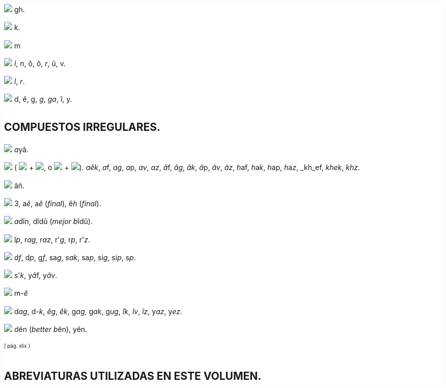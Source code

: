 ![](/image/book/Zoroastrianism/Pahlavi_Texts_Part_4/_04815.jpg) gh.

![](/image/book/Zoroastrianism/Pahlavi_Texts_Part_4/_04816.jpg) k.

![](/image/book/Zoroastrianism/Pahlavi_Texts_Part_4/_04817.jpg) m

![](/image/book/Zoroastrianism/Pahlavi_Texts_Part_4/_04818.jpg) <i>l</i>, n, ô, ŏ, <i>r</i>, û, v.

![](/image/book/Zoroastrianism/Pahlavi_Texts_Part_4/_04819.jpg) <i>l</i>, <i>r</i>.

![](/image/book/Zoroastrianism/Pahlavi_Texts_Part_4/_04820.jpg) d, ê, g, <i>g</i>, <i>g</i><i>a</i>, î, y.

## COMPUESTOS IRREGULARES.

![](/image/book/Zoroastrianism/Pahlavi_Texts_Part_4/_04821.jpg) <i>a</i>yâ.

![](/image/book/Zoroastrianism/Pahlavi_Texts_Part_4/_04822.jpg) ( ![](/image/book/Zoroastrianism/Pahlavi_Texts_Part_4/_04823.jpg) + ![](/image/book/Zoroastrianism/Pahlavi_Texts_Part_4/_04824.jpg), o ![](/image/book/Zoroastrianism/Pahlavi_Texts_Part_4/_04825.jpg) + ![](/image/book/Zoroastrianism/Pahlavi_Texts_Part_4/_04826.jpg)). <i>a</i><i>ê</i><i>k</i>, <i>a</i>f, <i>a</i><i>g</i>, <i>a</i>p, <i>a</i><i>v</i>, <i>a</i><i>z</i>, <i>â</i>f, <i>â</i><i>g</i>, <i>â</i><i>k</i>, <i>â</i>p, <i>â</i><i>v</i>, <i>â</i><i>z</i>, <i>h</i>af, <i>h</i>a<i>k</i>, <i>h</i>ap, <i>h</i>a<i>z</i>, _kh_ef, _kh<i>e</i>k_, _kh_<i>z</i>.

![](/image/book/Zoroastrianism/Pahlavi_Texts_Part_4/_04827.jpg) âñ.

![](/image/book/Zoroastrianism/Pahlavi_Texts_Part_4/_04828.jpg) 3, a<i>ê</i>, a<i>ê</i> (_final_), ê<i>h</i> (_final_).

![](/image/book/Zoroastrianism/Pahlavi_Texts_Part_4/_04829.jpg) <i>a</i>dîn, dîdû (_mejor_ <i>b</i>îdû).

![](/image/book/Zoroastrianism/Pahlavi_Texts_Part_4/_04830.jpg) l<i>p</i>, r<i>a</i><i>g</i>, r<i>a</i><i>z</i>, r'<i>g</i>, r<i>p</i>, r'<i>z</i>.

![](/image/book/Zoroastrianism/Pahlavi_Texts_Part_4/_04831.jpg) d<i>f</i>, d<i>p</i>, g<i>f</i>, sa<i>g</i>, <i>s</i><i>a</i><i>k</i>, sa<i>p</i>, si<i>g</i>, si<i>p</i>, s<i>p</i>.

![](/image/book/Zoroastrianism/Pahlavi_Texts_Part_4/_04832.jpg) <i>s</i>'<i>k</i>, y<i>â</i>f, y<i>â</i><i>v</i>.

![](/image/book/Zoroastrianism/Pahlavi_Texts_Part_4/_04833.jpg) m-<i>ê</i>

![](/image/book/Zoroastrianism/Pahlavi_Texts_Part_4/_04834.jpg) d<i>a</i><i>g</i>, d-<i>k</i>, <i>ê</i><i>g</i>, <i>ê</i><i>k</i>, g<i>a</i><i>g</i>, g<i>a</i><i>k</i>, g<i>u</i><i>g</i>, <i>î</i><i>k</i>, <i>î</i><i>v</i>, <i>î</i><i>z</i>, y<i>a</i><i>z</i>, y<i>e</i><i>z</i>.

![](/image/book/Zoroastrianism/Pahlavi_Texts_Part_4/_04835.jpg) dên (_better_ <i>b</i>ên), yên.

<span id="pxlix"><sup><small>[ pág. xlix ]</small></sup></span>

## ABREVIATURAS UTILIZADAS EN ESTE VOLUMEN.


[^1]: (xxxi:1) Ambos manuscritos tienen Shas<i>p</i>îgân aquí, pero véase p. 423, n. 4.
[^2]: (xxxi:2) Así que en K, o quizás Sh<i>î</i><i>z</i>îgân; B tiene Shas<i>p</i>îgân.
[^3]: (xxxi:3) Así en K.
[^4]: (xxxi:4) Así que en K; B tiene Shapân.
[^5]: (xxxi:5) B tiene Âtû<i>r</i>pâ<i>d</i> insertado aquí por error.
[^6]: (xxxii:1) Suponiendo que m representa min.
[^7]: (xxxii:2) Ambos manuscritos tienen zak rabâ bûn Denô-ka<i>r</i><i>d</i>ŏ.
[^8]: (xxxii:3) K tiene dinero en el libro.
[^9]: (xxxii:4) B tiene «surgiendo».
[^10]: (xxxii:5) B tiene «y la selección reunida para».
[^11]: (xxxii:6) Ver Dk. VIII, cap. XIV,
[^12]: (xxxii:7) B omite «una declaración de».
[^13]: (xxxiii:1) Khû<i>s</i>\-kand podría ser el nombre de un lugar aquí, pero no puede serlo en el siguiente párrafo.
[^14]: (xxxiii:2) El ángel Aharî<i>s</i>vang (Av. ashi<i>s</i> vanguhi).
[^15]: (xxxiv:1) El resto de este colofón, tal como está traducido aquí, también se cita en el segundo colofón.
[^16]: (xxxiv:2) Aquí escrito ar'<i>g</i>ŏ, pero es an-ar'<i>g</i>ŏ en el segundo colofón.
[^17]: (xxxiv:3) Se lee dên farukhŏ zand shîr-h<i>â</i><i>k</i>ŏ-î, pero esto es dudoso. A partir de este punto, todo el resto de este colofón, incluidos los aforismos, también se encuentra en K.
[^18]: (xxxv:1) Obsérvese el uso de la frase «año Pârsî» en el tercer colofón y en el manuscrito K (véase [p. xxxviii](#pxxxviii)).
[^19]: (xxxix:1) El profesor Darmesteter me ha sugerido una distribución muy similar de la literatura hebrea antigua, mencionada en Jeremías 18:18, así: «Porque la ley no perecerá del sacerdote, ni el consejo del sabio, ni la palabra del profeta». Y en Ezequiel 7:26, así: «Entonces buscarán una visión del profeta; pero la ley perecerá del sacerdote, y el consejo de los ancianos».
[^20]: (xl:1) Mientras se haya conservado.
[^21]: (xliv:1) En las actas de la clase filosófico-filológica e histórica de la Academia de Ciencias de Munich, 1888, pp. 441, 442.
[^22]: (xlv:1) Esto se había hecho, hace mucho tiempo, en un Rivâyat persa, citado en B29, fol. 164, que establece que los siguientes dieciséis Ya<i>s</i>ts estaban en el Bayân-ya<i>s</i>t Nask, a saber, los Ya<i>s</i>ts de Hôrmezd, Âbân, Mâh, Tîr, Gô<i>s</i>, Mihir, Srôsh, Rashn, Fravardîn, Bahirâm, Râm, Dîn, Âshasang, Â<i>s</i>tâ<i>d</i>, Zamyâ<i>d</i> y Khurshê<i>d</i>.
